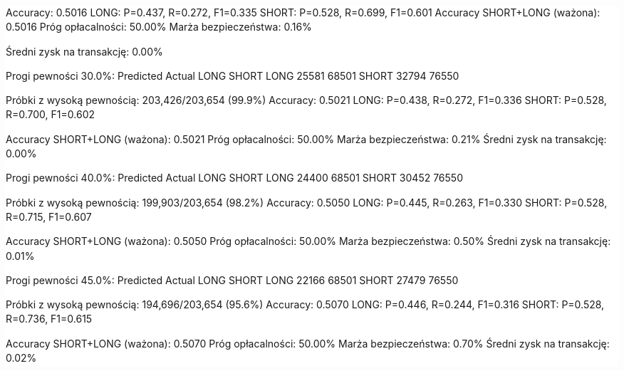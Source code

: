 Accuracy: 0.5016
LONG: P=0.437, R=0.272, F1=0.335
SHORT: P=0.528, R=0.699, F1=0.601
Accuracy SHORT+LONG (ważona): 0.5016
Próg opłacalności: 50.00%
Marża bezpieczeństwa: 0.16%

Średni zysk na transakcję: 0.00%


Progi pewności 30.0%:
Predicted
Actual    LONG  SHORT
LONG      25581  68501 
SHORT     32794  76550 

Próbki z wysoką pewnością: 203,426/203,654 (99.9%)
Accuracy: 0.5021
LONG: P=0.438, R=0.272, F1=0.336
SHORT: P=0.528, R=0.700, F1=0.602

Accuracy SHORT+LONG (ważona): 0.5021
Próg opłacalności: 50.00%
Marża bezpieczeństwa: 0.21%
Średni zysk na transakcję: 0.00%

Progi pewności 40.0%:
Predicted
Actual    LONG  SHORT
LONG      24400  68501 
SHORT     30452  76550 

Próbki z wysoką pewnością: 199,903/203,654 (98.2%)
Accuracy: 0.5050
LONG: P=0.445, R=0.263, F1=0.330
SHORT: P=0.528, R=0.715, F1=0.607

Accuracy SHORT+LONG (ważona): 0.5050
Próg opłacalności: 50.00%
Marża bezpieczeństwa: 0.50%
Średni zysk na transakcję: 0.01%

Progi pewności 45.0%:
Predicted
Actual    LONG  SHORT
LONG      22166  68501 
SHORT     27479  76550 

Próbki z wysoką pewnością: 194,696/203,654 (95.6%)
Accuracy: 0.5070
LONG: P=0.446, R=0.244, F1=0.316
SHORT: P=0.528, R=0.736, F1=0.615

Accuracy SHORT+LONG (ważona): 0.5070
Próg opłacalności: 50.00%
Marża bezpieczeństwa: 0.70%
Średni zysk na transakcję: 0.02%
